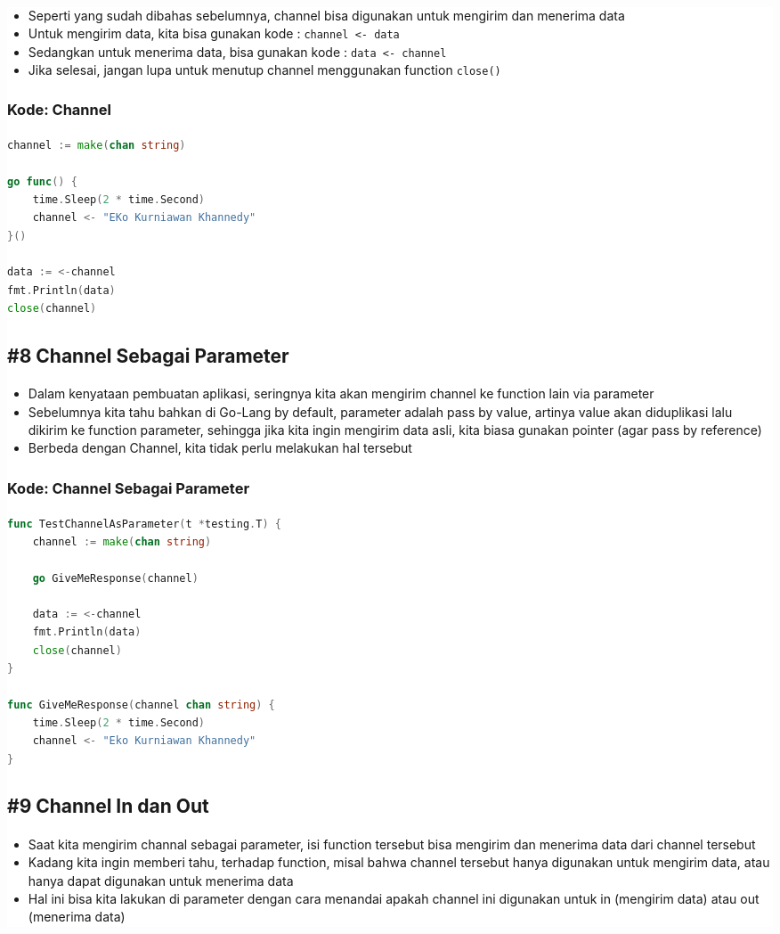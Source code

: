 - Seperti yang sudah dibahas sebelumnya, channel bisa digunakan untuk mengirim dan menerima data
- Untuk mengirim data, kita bisa gunakan kode : `channel <- data`
- Sedangkan untuk menerima data, bisa gunakan kode : `data <- channel`
- Jika selesai, jangan lupa untuk menutup channel menggunakan function `close()`

### Kode: Channel

```go
channel := make(chan string)

go func() {
	time.Sleep(2 * time.Second)
	channel <- "EKo Kurniawan Khannedy"
}()

data := <-channel
fmt.Println(data)
close(channel)
```

## #8 Channel Sebagai Parameter

- Dalam kenyataan pembuatan aplikasi, seringnya kita akan mengirim channel ke function lain via parameter
- Sebelumnya kita tahu bahkan di Go-Lang by default, parameter adalah pass by value, artinya value akan diduplikasi lalu dikirim ke function parameter, sehingga jika kita ingin mengirim data asli, kita biasa gunakan pointer (agar pass by reference)
- Berbeda dengan Channel, kita tidak perlu melakukan hal tersebut

### Kode: Channel Sebagai Parameter

```go
func TestChannelAsParameter(t *testing.T) {
	channel := make(chan string)

	go GiveMeResponse(channel)

	data := <-channel
	fmt.Println(data)
	close(channel)
}

func GiveMeResponse(channel chan string) {
	time.Sleep(2 * time.Second)
	channel <- "Eko Kurniawan Khannedy"
}
```

## #9 Channel In dan Out

- Saat kita mengirim channal sebagai parameter, isi function tersebut bisa mengirim dan menerima data dari channel tersebut
- Kadang kita ingin memberi tahu, terhadap function, misal bahwa channel tersebut hanya digunakan untuk mengirim data, atau hanya dapat digunakan untuk menerima data
- Hal ini bisa kita lakukan di parameter dengan cara menandai apakah channel ini digunakan untuk in (mengirim data) atau out (menerima data)
